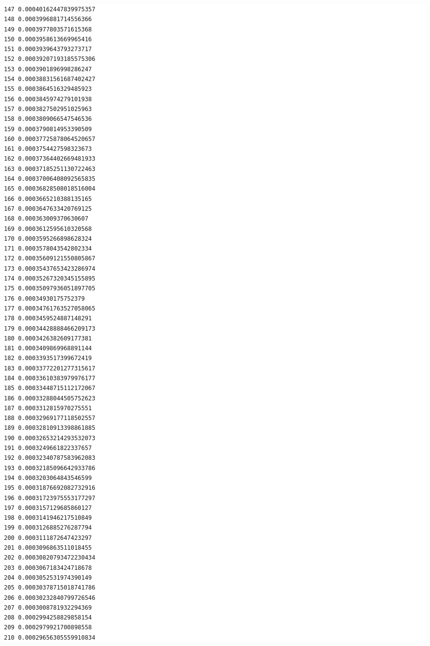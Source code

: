     147 0.00040162447839975357
    148 0.0003996881714556366
    149 0.0003977803571615368
    150 0.0003958613669965416
    151 0.0003939643793273717
    152 0.00039207193185575306
    153 0.0003901896998286247
    154 0.00038831561687402427
    155 0.0003864516329485923
    156 0.0003845974279101938
    157 0.0003827502951025963
    158 0.0003809066547546536
    159 0.0003790814953390509
    160 0.00037725878064520657
    161 0.0003754427598323673
    162 0.00037364402669481933
    163 0.00037185251130722463
    164 0.00037006408092565835
    165 0.00036828508018516004
    166 0.0003665210388135165
    167 0.0003647633420769125
    168 0.000363009370630607
    169 0.0003612595610320568
    170 0.0003595266898628324
    171 0.0003578043542802334
    172 0.00035609121550805867
    173 0.00035437653423286974
    174 0.00035267320345155895
    175 0.00035097936051897705
    176 0.00034930175752379
    177 0.00034761763527058065
    178 0.0003459524887148291
    179 0.00034428888466209173
    180 0.0003426382609177381
    181 0.0003409869968891144
    182 0.0003393517399672419
    183 0.00033772201277315617
    184 0.00033610383979976177
    185 0.00033448715112172067
    186 0.00033288044505752623
    187 0.0003312815970275551
    188 0.00032969177118502557
    189 0.00032810913398861885
    190 0.00032653214293532073
    191 0.0003249661822337657
    192 0.00032340787583962083
    193 0.00032185096642933786
    194 0.0003203064843546599
    195 0.00031876692082732916
    196 0.00031723975553177297
    197 0.0003157129685860127
    198 0.0003141946217510849
    199 0.0003126885276287794
    200 0.0003111872647423297
    201 0.0003096863511018455
    202 0.00030820793472230434
    203 0.0003067183424718678
    204 0.0003052531974390149
    205 0.00030378715018741786
    206 0.00030232840799726546
    207 0.0003008781932294369
    208 0.0002994258829858154
    209 0.0002979921700898558
    210 0.00029656305559910834